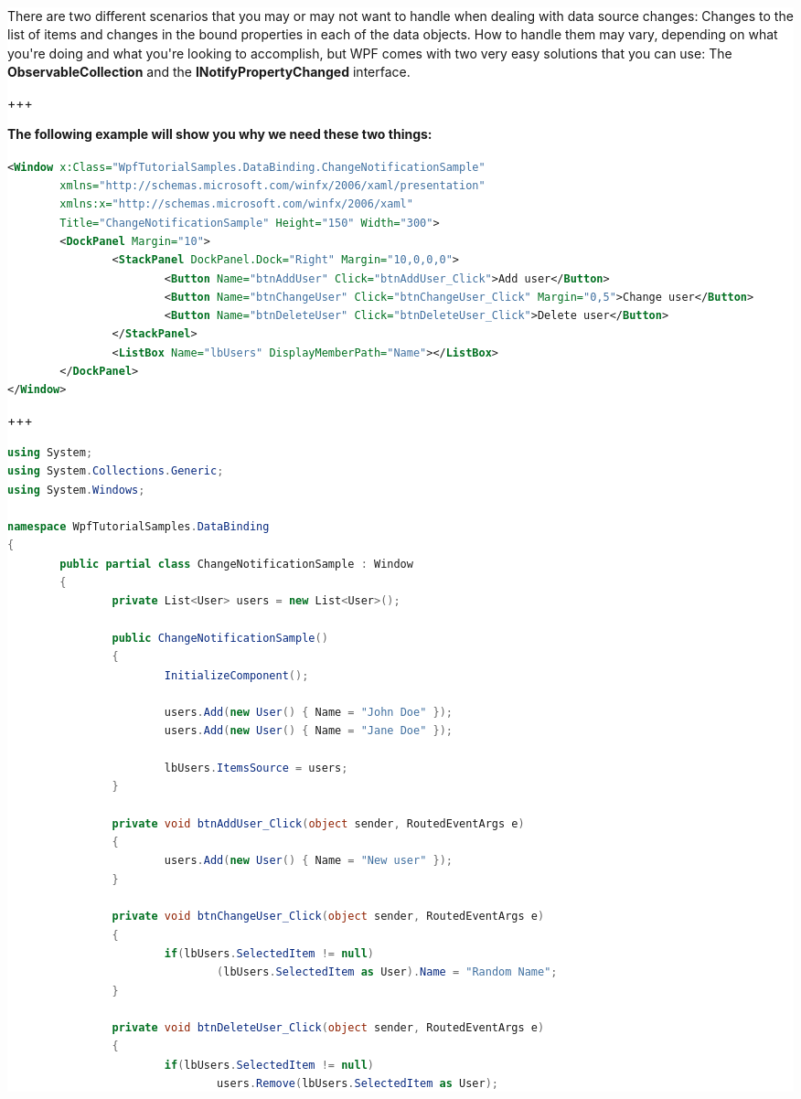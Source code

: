 There are two different scenarios that you may or may not want to handle when dealing with data source changes: Changes to the list of items and changes in the bound properties in each of the data objects. How to handle them may vary, depending on what you're doing and what you're looking to accomplish, but WPF comes with two very easy solutions that you can use: The **ObservableCollection** and the **INotifyPropertyChanged** interface.

+++

**The following example will show you why we need these two things:**

```XML
<Window x:Class="WpfTutorialSamples.DataBinding.ChangeNotificationSample"
        xmlns="http://schemas.microsoft.com/winfx/2006/xaml/presentation"
        xmlns:x="http://schemas.microsoft.com/winfx/2006/xaml"
        Title="ChangeNotificationSample" Height="150" Width="300">
        <DockPanel Margin="10">
                <StackPanel DockPanel.Dock="Right" Margin="10,0,0,0">
                        <Button Name="btnAddUser" Click="btnAddUser_Click">Add user</Button>
                        <Button Name="btnChangeUser" Click="btnChangeUser_Click" Margin="0,5">Change user</Button>
                        <Button Name="btnDeleteUser" Click="btnDeleteUser_Click">Delete user</Button>
                </StackPanel>
                <ListBox Name="lbUsers" DisplayMemberPath="Name"></ListBox>
        </DockPanel>
</Window>
```

+++

```C#
using System;
using System.Collections.Generic;
using System.Windows;

namespace WpfTutorialSamples.DataBinding
{
        public partial class ChangeNotificationSample : Window
        {
                private List<User> users = new List<User>();

                public ChangeNotificationSample()
                {
                        InitializeComponent();

                        users.Add(new User() { Name = "John Doe" });
                        users.Add(new User() { Name = "Jane Doe" });

                        lbUsers.ItemsSource = users;
                }

                private void btnAddUser_Click(object sender, RoutedEventArgs e)
                {
                        users.Add(new User() { Name = "New user" });
                }

                private void btnChangeUser_Click(object sender, RoutedEventArgs e)
                {
                        if(lbUsers.SelectedItem != null)
                                (lbUsers.SelectedItem as User).Name = "Random Name";
                }

                private void btnDeleteUser_Click(object sender, RoutedEventArgs e)
                {
                        if(lbUsers.SelectedItem != null)
                                users.Remove(lbUsers.SelectedItem as User);
```